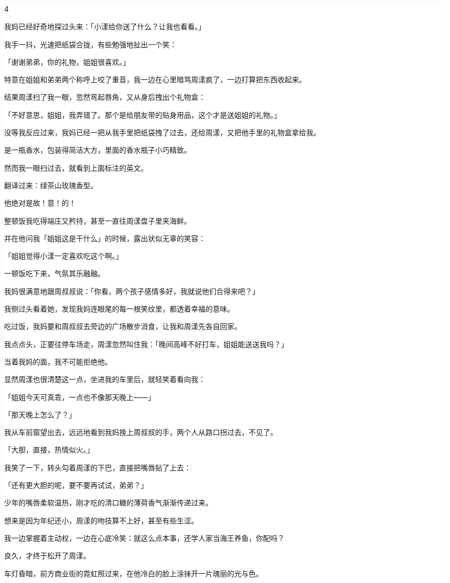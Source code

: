 4

我妈已经好奇地探过头来：「小漾给你送了什么？让我也看看。」

我手一抖，光速把纸袋合拢，有些勉强地扯出一个笑：

「谢谢弟弟，你的礼物，姐姐很喜欢。」

特意在姐姐和弟弟两个称呼上咬了重音，我一边在心里暗骂周漾疯了，一边打算把东西收起来。

结果周漾扫了我一眼，忽然弯起唇角，又从身后拽出个礼物盒：

「不好意思，姐姐，我弄错了。那个是给朋友带的贴身用品，这个才是送姐姐的礼物。」

没等我反应过来，我妈已经一把从我手里把纸袋拽了过去，还给周漾，又把他手里的礼物盒拿给我。

是一瓶香水，包装得简洁大方，里面的香水瓶子小巧精致。

然而我一眼扫过去，就看到上面标注的英文。

翻译过来：绿茶山玫瑰香型。

他绝对是故！意！的！

整顿饭我吃得端庄又矜持，甚至一直往周漾盘子里夹海鲜。

并在他问我「姐姐这是干什么」的时候，露出状似无辜的笑容：

「姐姐觉得小漾一定喜欢吃这个啊。」

一顿饭吃下来，气氛其乐融融。

我妈很满意地跟周叔叔说：「你看，两个孩子感情多好，我就说他们合得来吧？」

我侧过头看着她，发现我妈连眼尾的每一根笑纹里，都透着幸福的意味。

吃过饭，我妈要和周叔叔去旁边的广场散步消食，让我和周漾先各自回家。

我点点头，正要往停车场走，周漾忽然叫住我：「晚间高峰不好打车，姐姐能送送我吗？」

当着我妈的面，我不可能拒绝他。

显然周漾也很清楚这一点，坐进我的车里后，就轻笑着看向我：

「姐姐今天可真乖，一点也不像那天晚上——」

「那天晚上怎么了？」

我从车前窗望出去，远远地看到我妈挽上周叔叔的手，两个人从路口拐过去，不见了。

「大胆，直接，热情似火。」

我笑了一下，转头勾着周漾的下巴，直接把嘴唇贴了上去：

「还有更大胆的呢，要不要再试试，弟弟？」

少年的嘴唇柔软温热，刚才吃的清口糖的薄荷香气渐渐传递过来。

想来是因为年纪还小，周漾的吻技算不上好，甚至有些生涩。

我一边掌握着主动权，一边在心底冷笑：就这么点本事，还学人家当海王养鱼，你配吗？

良久，才终于松开了周漾。

车灯昏暗，前方商业街的霓虹照过来，在他冷白的脸上涂抹开一片瑰丽的光与色。
